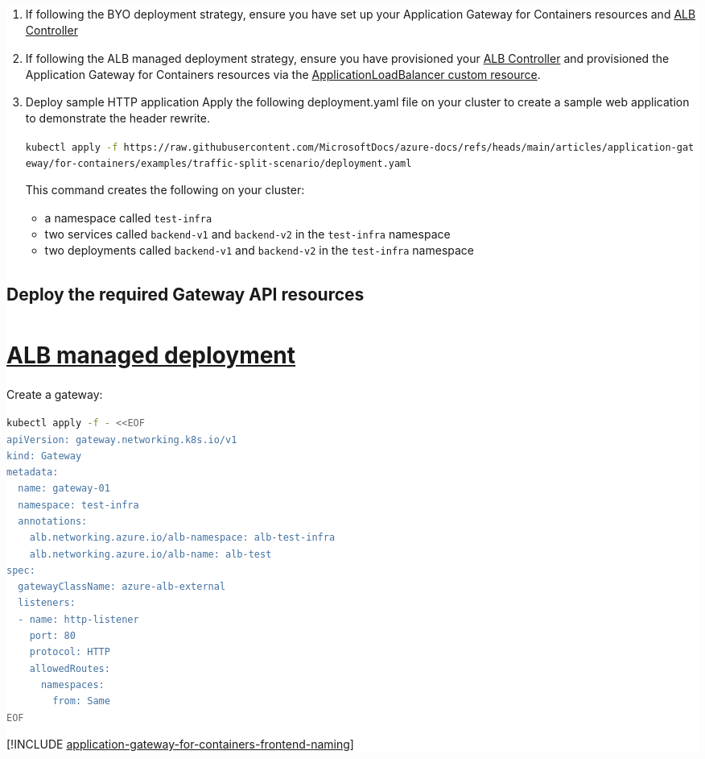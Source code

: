 1. If following the BYO deployment strategy, ensure you have set up your Application Gateway for Containers resources and [ALB Controller](quickstart-deploy-application-gateway-for-containers-alb-controller.md)
2. If following the ALB managed deployment strategy, ensure you have provisioned your [ALB Controller](quickstart-deploy-application-gateway-for-containers-alb-controller.md) and provisioned the Application Gateway for Containers resources via the  [ApplicationLoadBalancer custom resource](quickstart-create-application-gateway-for-containers-managed-by-alb-controller.md).
3. Deploy sample HTTP application
   Apply the following deployment.yaml file on your cluster to create a sample web application to demonstrate the header rewrite.

   ```bash
   kubectl apply -f https://raw.githubusercontent.com/MicrosoftDocs/azure-docs/refs/heads/main/articles/application-gateway/for-containers/examples/traffic-split-scenario/deployment.yaml
   ```
  
   This command creates the following on your cluster:

   - a namespace called `test-infra`
   - two services called `backend-v1` and `backend-v2` in the `test-infra` namespace
   - two deployments called `backend-v1` and `backend-v2` in the `test-infra` namespace

## Deploy the required Gateway API resources

# [ALB managed deployment](#tab/alb-managed)

Create a gateway:

```bash
kubectl apply -f - <<EOF
apiVersion: gateway.networking.k8s.io/v1
kind: Gateway
metadata:
  name: gateway-01
  namespace: test-infra
  annotations:
    alb.networking.azure.io/alb-namespace: alb-test-infra
    alb.networking.azure.io/alb-name: alb-test
spec:
  gatewayClassName: azure-alb-external
  listeners:
  - name: http-listener
    port: 80
    protocol: HTTP
    allowedRoutes:
      namespaces:
        from: Same
EOF
```

[!INCLUDE [application-gateway-for-containers-frontend-naming](../../../includes/application-gateway-for-containers-frontend-naming.md)]
